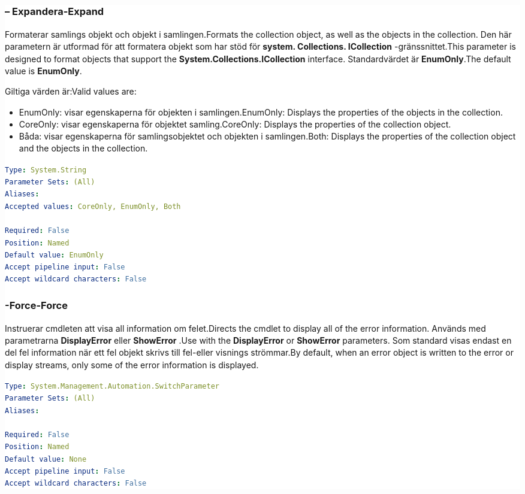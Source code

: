 ### <span data-ttu-id="6a6a5-126">– Expandera</span><span class="sxs-lookup"><span data-stu-id="6a6a5-126">-Expand</span></span>

<span data-ttu-id="6a6a5-127">Formaterar samlings objekt och objekt i samlingen.</span><span class="sxs-lookup"><span data-stu-id="6a6a5-127">Formats the collection object, as well as the objects in the collection.</span></span> <span data-ttu-id="6a6a5-128">Den här parametern är utformad för att formatera objekt som har stöd för **system. Collections. ICollection** -gränssnittet.</span><span class="sxs-lookup"><span data-stu-id="6a6a5-128">This parameter is designed to format objects that support the **System.Collections.ICollection** interface.</span></span> <span data-ttu-id="6a6a5-129">Standardvärdet är **EnumOnly**.</span><span class="sxs-lookup"><span data-stu-id="6a6a5-129">The default value is **EnumOnly**.</span></span>

<span data-ttu-id="6a6a5-130">Giltiga värden är:</span><span class="sxs-lookup"><span data-stu-id="6a6a5-130">Valid values are:</span></span>

- <span data-ttu-id="6a6a5-131">EnumOnly: visar egenskaperna för objekten i samlingen.</span><span class="sxs-lookup"><span data-stu-id="6a6a5-131">EnumOnly: Displays the properties of the objects in the collection.</span></span>
- <span data-ttu-id="6a6a5-132">CoreOnly: visar egenskaperna för objektet samling.</span><span class="sxs-lookup"><span data-stu-id="6a6a5-132">CoreOnly: Displays the properties of the collection object.</span></span>
- <span data-ttu-id="6a6a5-133">Båda: visar egenskaperna för samlingsobjektet och objekten i samlingen.</span><span class="sxs-lookup"><span data-stu-id="6a6a5-133">Both: Displays the properties of the collection object and the objects in the collection.</span></span>

```yaml
Type: System.String
Parameter Sets: (All)
Aliases:
Accepted values: CoreOnly, EnumOnly, Both

Required: False
Position: Named
Default value: EnumOnly
Accept pipeline input: False
Accept wildcard characters: False
```

### <span data-ttu-id="6a6a5-134">-Force</span><span class="sxs-lookup"><span data-stu-id="6a6a5-134">-Force</span></span>

<span data-ttu-id="6a6a5-135">Instruerar cmdleten att visa all information om felet.</span><span class="sxs-lookup"><span data-stu-id="6a6a5-135">Directs the cmdlet to display all of the error information.</span></span> <span data-ttu-id="6a6a5-136">Används med parametrarna **DisplayError** eller **ShowError** .</span><span class="sxs-lookup"><span data-stu-id="6a6a5-136">Use with the **DisplayError** or **ShowError** parameters.</span></span> <span data-ttu-id="6a6a5-137">Som standard visas endast en del fel information när ett fel objekt skrivs till fel-eller visnings strömmar.</span><span class="sxs-lookup"><span data-stu-id="6a6a5-137">By default, when an error object is written to the error or display streams, only some of the error information is displayed.</span></span>

```yaml
Type: System.Management.Automation.SwitchParameter
Parameter Sets: (All)
Aliases:

Required: False
Position: Named
Default value: None
Accept pipeline input: False
Accept wildcard characters: False
```
